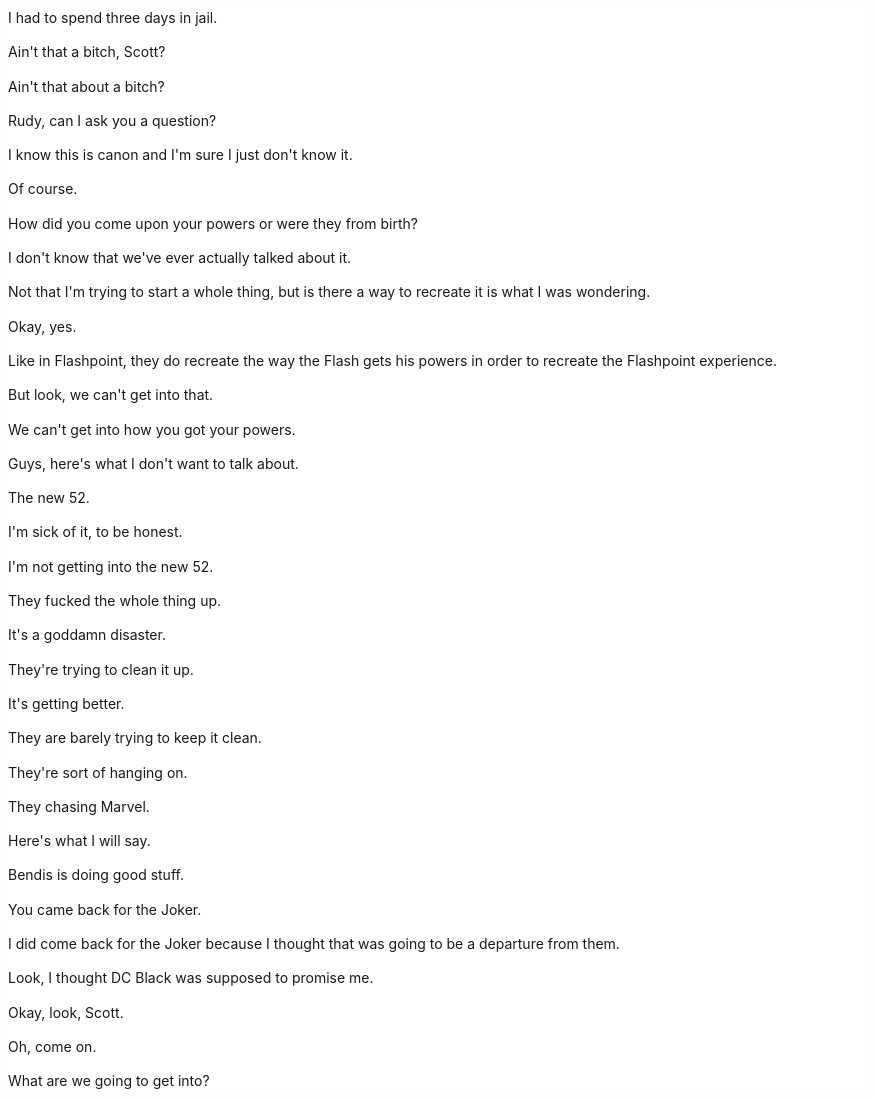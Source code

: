 I had to spend three days in jail.

Ain't that a bitch, Scott?

Ain't that about a bitch?

Rudy, can I ask you a question?

I know this is canon and I'm sure I just don't know it.

Of course.

How did you come upon your powers or were they from birth?

I don't know that we've ever actually talked about it.

Not that I'm trying to start a whole thing, but is there a way to recreate it is what I was wondering.

Okay, yes.

Like in Flashpoint, they do recreate the way the Flash gets his powers in order to recreate the Flashpoint experience.

But look, we can't get into that.

We can't get into how you got your powers.

Guys, here's what I don't want to talk about.

The new 52.

I'm sick of it, to be honest.

I'm not getting into the new 52.

They fucked the whole thing up.

It's a goddamn disaster.

They're trying to clean it up.

It's getting better.

They are barely trying to keep it clean.

They're sort of hanging on.

They chasing Marvel.

Here's what I will say.

Bendis is doing good stuff.

You came back for the Joker.

I did come back for the Joker because I thought that was going to be a departure from them.

Look, I thought DC Black was supposed to promise me.

Okay, look, Scott.

Oh, come on.

What are we going to get into?
